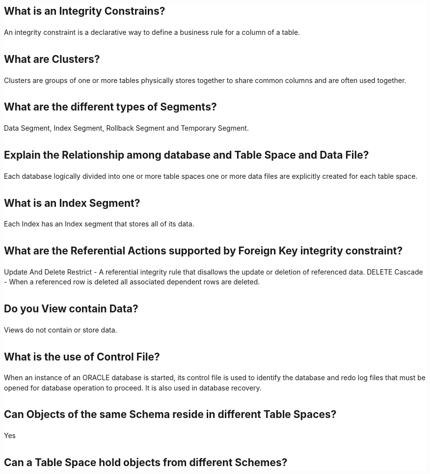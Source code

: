 ## What is an Integrity Constrains?

An integrity constraint is a declarative way to define a business rule for a column of a table.

## What are Clusters?

Clusters are groups of one or more tables physically stores together to share common columns and are often used together.

## What are the different types of Segments?

Data Segment,
Index Segment,
Rollback Segment and Temporary Segment.

## Explain the Relationship among database and Table Space and Data File?

Each database logically divided into one or more table spaces one or more data files are explicitly created for each table space.

## What is an Index Segment?

Each Index has an Index segment that stores all of its data.

## What are the Referential Actions supported by Foreign Key integrity constraint?

Update And Delete Restrict - A referential integrity rule that disallows the update or deletion of referenced data. DELETE Cascade - When a referenced row is deleted all associated dependent rows are deleted.

## Do you View contain Data?

Views do not contain or store data.

## What is the use of Control File?

When an instance of an ORACLE database is started, its control file is used to identify the database and redo log files that must be opened for database operation to proceed. It is also used in database recovery.

## Can Objects of the same Schema reside in different Table Spaces?

Yes

## Can a Table Space hold objects from different Schemes?
